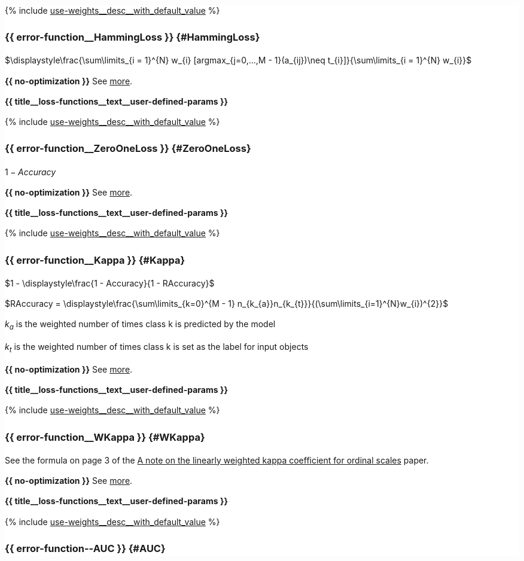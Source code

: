 {% include [use-weights__desc__with_default_value](../_includes/work_src/reusage-loss-functions/use-weights__desc__with__default__value.md) %}

### {{ error-function__HammingLoss }} {#HammingLoss}

$\displaystyle\frac{\sum\limits_{i = 1}^{N} w_{i} [argmax_{j=0,...,M - 1}(a_{ij})\neq t_{i}]}{\sum\limits_{i = 1}^{N} w_{i}}$

**{{ no-optimization }}**  See [more](#usage-information).

**{{ title__loss-functions__text__user-defined-params }}**

{% include [use-weights__desc__with_default_value](../_includes/work_src/reusage-loss-functions/use-weights__desc__with__default__value.md) %}

### {{ error-function__ZeroOneLoss }} {#ZeroOneLoss}

$1 - Accuracy$

**{{ no-optimization }}**  See [more](#usage-information).

**{{ title__loss-functions__text__user-defined-params }}**

{% include [use-weights__desc__with_default_value](../_includes/work_src/reusage-loss-functions/use-weights__desc__with__default__value.md) %}

### {{ error-function__Kappa }} {#Kappa}

$1 - \displaystyle\frac{1 - Accuracy}{1 - RAccuracy}$

$RAccuracy = \displaystyle\frac{\sum\limits_{k=0}^{M - 1} n_{k_{a}}n_{k_{t}}}{(\sum\limits_{i=1}^{N}w_{i})^{2}}$

$k_{a}$ is the weighted number of times class k is predicted by the model

$k_{t}$ is the weighted number of times class k is set as the label for input objects

**{{ no-optimization }}**  See [more](#usage-information).

**{{ title__loss-functions__text__user-defined-params }}**

{% include [use-weights__desc__with_default_value](../_includes/work_src/reusage-loss-functions/use-weights__desc__with__default__value.md) %}

### {{ error-function__WKappa }} {#WKappa}

See the formula on page 3 of the [A note on the linearly weighted kappa coefficient for ordinal scales](https://orbi.uliege.be/bitstream/2268/2262/1/STATMED-174.pdf) paper.

**{{ no-optimization }}**  See [more](#usage-information).

**{{ title__loss-functions__text__user-defined-params }}**

{% include [use-weights__desc__with_default_value](../_includes/work_src/reusage-loss-functions/use-weights__desc__with__default__value.md) %}


### {{ error-function--AUC }} {#AUC}
